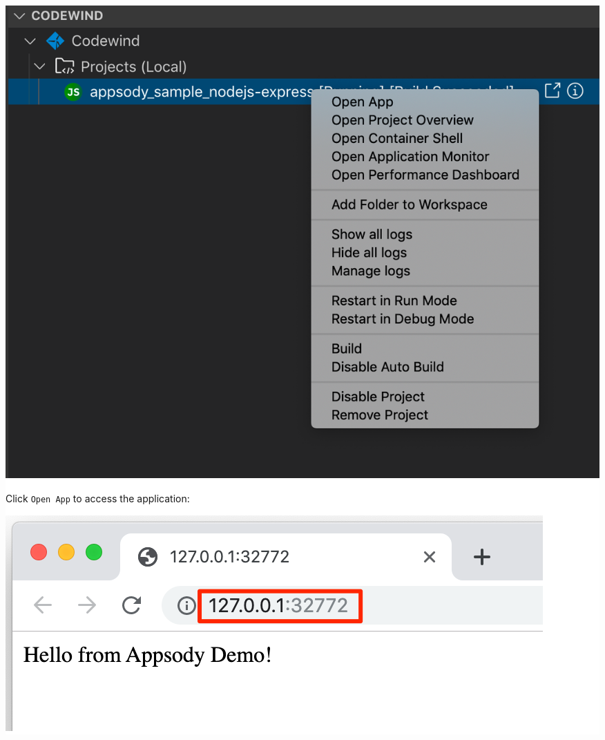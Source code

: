 ![Access options](images/js_lab1_codewind_project_options.png)

Click `Open App` to access the application:

![Open the application](images/js_lab1_codewind_open_app.png)
